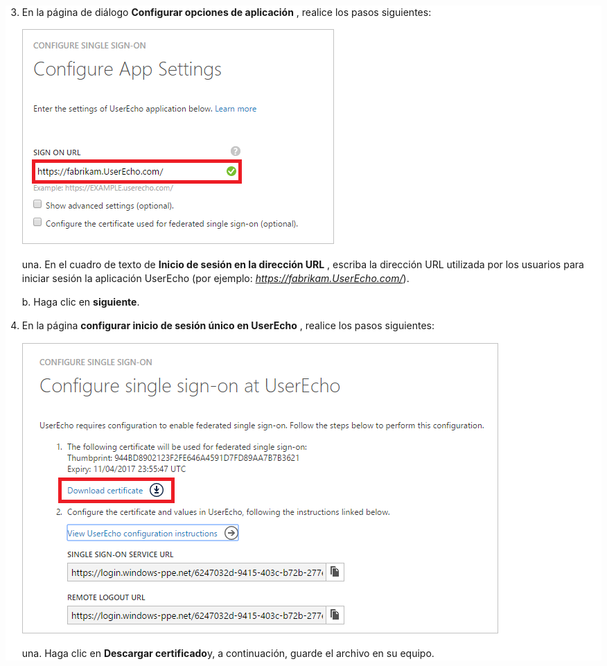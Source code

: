 3. En la página de diálogo **Configurar opciones de aplicación** , realice los pasos siguientes:

    ![Configurar el inicio de sesión único](./media/active-directory-saas-userecho-tutorial/tutorial_userecho_04.png) 

    una. En el cuadro de texto de **Inicio de sesión en la dirección URL** , escriba la dirección URL utilizada por los usuarios para iniciar sesión la aplicación UserEcho (por ejemplo: *https://fabrikam.UserEcho.com/*).

    b. Haga clic en **siguiente**.
 
 
4. En la página **configurar inicio de sesión único en UserEcho** , realice los pasos siguientes:

    ![Configurar el inicio de sesión único](./media/active-directory-saas-userecho-tutorial/tutorial_userecho_05.png) 

    una. Haga clic en **Descargar certificado**y, a continuación, guarde el archivo en su equipo.
